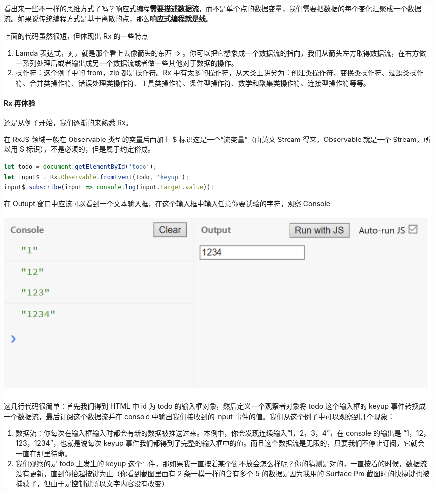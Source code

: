 看出来一些不一样的思维方式了吗？响应式编程**需要描述数据流**，而不是单个点的数据变量，我们需要把数据的每个变化汇聚成一个数据流。如果说传统编程方式是基于离散的点，那么**响应式编程就是线**。

上面的代码虽然很短，但体现出 Rx 的一些特点

1. Lamda 表达式，对，就是那个看上去像箭头的东西 => 。你可以把它想象成一个数据流的指向，我们从箭头左方取得数据流，在右方做一系列处理后或者输出成另一个数据流或者做一些其他对于数据的操作。
2. 操作符：这个例子中的 from，zip 都是操作符。Rx 中有太多的操作符，从大类上讲分为：创建类操作符、变换类操作符、过滤类操作符、合并类操作符、错误处理类操作符、工具类操作符、条件型操作符、数学和聚集类操作符、连接型操作符等等。

#### Rx 再体验

还是从例子开始，我们逐渐的来熟悉 Rx。

在 RxJS 领域一般在 Observable 类型的变量后面加上 $ 标识这是一个“流变量”（由英文 Stream 得来，Observable 就是一个 Stream，所以用 \$ 标识），不是必须的，但是属于约定俗成。

```javascript
let todo = document.getElementById('todo');
let input$ = Rx.Observable.fromEvent(todo, 'keyup');
input$.subscribe(input => console.log(input.target.value));
```

在 Outupt 窗口中应该可以看到一个文本输入框，在这个输入框中输入任意你要试验的字符，观察 Console

![image-20210514170558350](https://raw.githubusercontent.com/silence/blog/assets/assets/20210514170558.png)

这几行代码很简单：首先我们得到 HTML 中 id 为 todo 的输入框对象，然后定义一个观察者对象将 todo 这个输入框的 keyup 事件转换成一个数据流，最后订阅这个数据流并在 console 中输出我们接收到的 input 事件的值。我们从这个例子中可以观察到几个现象：

1. 数据流：你每次在输入框输入时都会有新的数据被推送过来。本例中，你会发现连续输入“1，2，3，4”，在 console 的输出是 “1，12，123，1234”，也就是说每次 keyup 事件我们都得到了完整的输入框中的值。而且这个数据流是无限的，只要我们不停止订阅，它就会一直在那里待命。
2. 我们观察的是 todo 上发生的 keyup 这个事件，那如果我一直按着某个键不放会怎么样呢？你的猜测是对的，一直按着的时候，数据流没有更新，直到你抬起按键为止（你看到截图里面有 2 条一模一样的含有多个 5 的数据是因为我用的 Surface Pro 截图时的快捷键也被捕获了，但由于是控制键所以文字内容没有改变）
